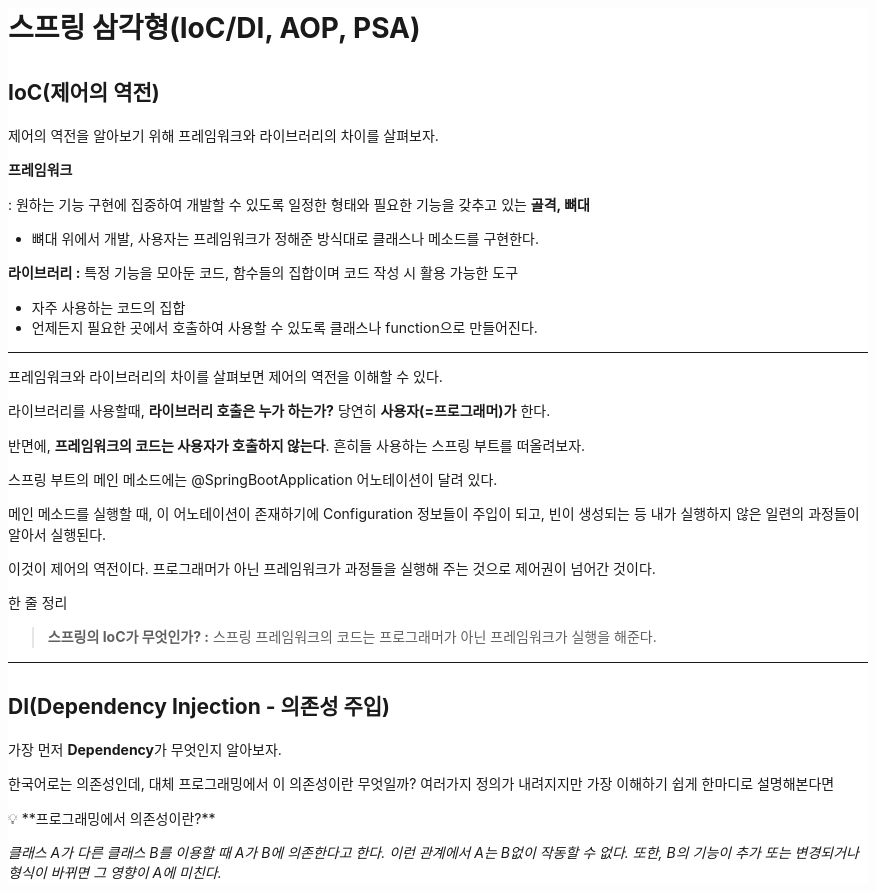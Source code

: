 # 스프링 삼각형(IoC/DI, AOP, PSA)


## IoC(제어의 역전)

제어의 역전을 알아보기 위해 프레임워크와 라이브러리의 차이를 살펴보자.

<aside>

**프레임워크**

: 원하는 기능 구현에 집중하여 개발할 수 있도록 일정한 형태와 필요한 기능을 갖추고 있는 **골격, 뼈대**

- 뼈대 위에서 개발, 사용자는 프레임워크가 정해준 방식대로 클래스나 메소드를 구현한다.

**라이브러리
:** 특정 기능을 모아둔 코드, 함수들의 집합이며 코드 작성 시 활용 가능한 도구

- 자주 사용하는 코드의 집합
- 언제든지 필요한 곳에서 호출하여 사용할 수 있도록 클래스나 function으로 만들어진다.

---

</aside>

프레임워크와 라이브러리의 차이를 살펴보면 제어의 역전을 이해할 수 있다.

라이브러리를 사용할때, **라이브러리 호출은 누가 하는가?** 당연히 **사용자(=프로그래머)가** 한다.

반면에, **프레임워크의 코드는 사용자가 호출하지 않는다**. 흔히들 사용하는 스프링 부트를 떠올려보자.

스프링 부트의 메인 메소드에는 @SpringBootApplication 어노테이션이 달려 있다. 

메인 메소드를 실행할 때, 이 어노테이션이 존재하기에 Configuration 정보들이 주입이 되고, 빈이 생성되는 등 내가 실행하지 않은 일련의 과정들이 알아서 실행된다. 

이것이 제어의 역전이다. 프로그래머가 아닌 프레임워크가 과정들을 실행해 주는 것으로 제어권이 넘어간 것이다.

한 줄 정리

> **스프링의 IoC가 무엇인가?
:** 스프링 프레임워크의 코드는 프로그래머가 아닌 프레임워크가 실행을 해준다.
> 

---

## DI(Dependency Injection - 의존성 주입)

가장 먼저 **Dependency**가 무엇인지 알아보자. 

한국어로는 의존성인데, 대체 프로그래밍에서 이 의존성이란 무엇일까? 여러가지 정의가 내려지지만 가장 이해하기 쉽게 한마디로 설명해본다면

<aside>
💡 **프로그래밍에서 의존성이란?**

*클래스 A가 다른 클래스 B를 이용할 때 A가 B에 의존한다고 한다. 이런 관계에서 A는 B없이 작동할 수 없다.
또한, B의 기능이 추가 또는 변경되거나 형식이 바뀌면 그 영향이 A에 미친다.*

</aside>
